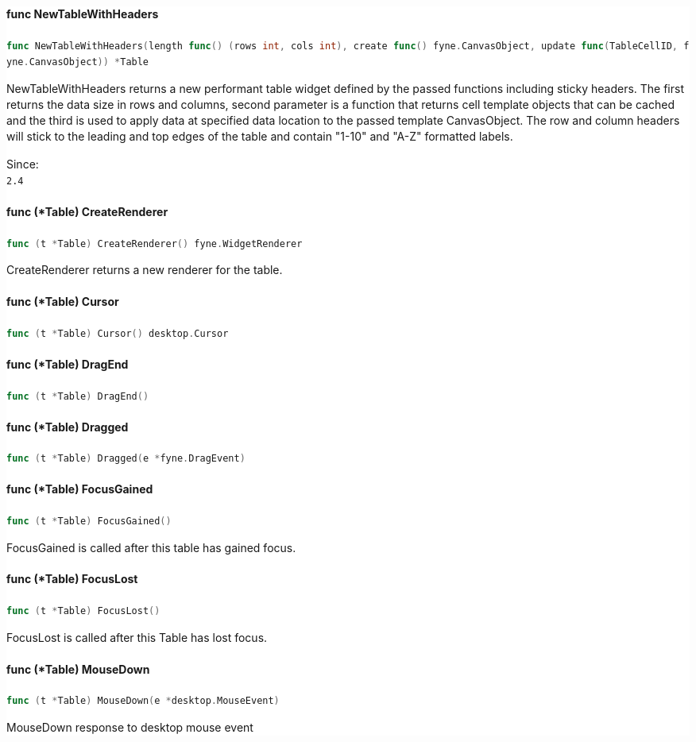 #### func  NewTableWithHeaders

```go
func NewTableWithHeaders(length func() (rows int, cols int), create func() fyne.CanvasObject, update func(TableCellID, fyne.CanvasObject)) *Table
```
NewTableWithHeaders returns a new performant table widget defined by the passed functions including sticky headers. The first returns the data size in rows and columns, second parameter is a function that returns cell template objects that can be cached and the third is used to apply data at specified data location to the passed template CanvasObject. The row and column headers will stick to the leading and top edges of the table and contain "1-10" and "A-Z" formatted labels.


<div class="since">Since: <code>
2.4</code></div>

#### func (*Table) CreateRenderer

```go
func (t *Table) CreateRenderer() fyne.WidgetRenderer
```
CreateRenderer returns a new renderer for the table.

#### func (*Table) Cursor

```go
func (t *Table) Cursor() desktop.Cursor
```

#### func (*Table) DragEnd

```go
func (t *Table) DragEnd()
```

#### func (*Table) Dragged

```go
func (t *Table) Dragged(e *fyne.DragEvent)
```

#### func (*Table) FocusGained

```go
func (t *Table) FocusGained()
```
FocusGained is called after this table has gained focus.

#### func (*Table) FocusLost

```go
func (t *Table) FocusLost()
```
FocusLost is called after this Table has lost focus.

#### func (*Table) MouseDown

```go
func (t *Table) MouseDown(e *desktop.MouseEvent)
```
MouseDown response to desktop mouse event
